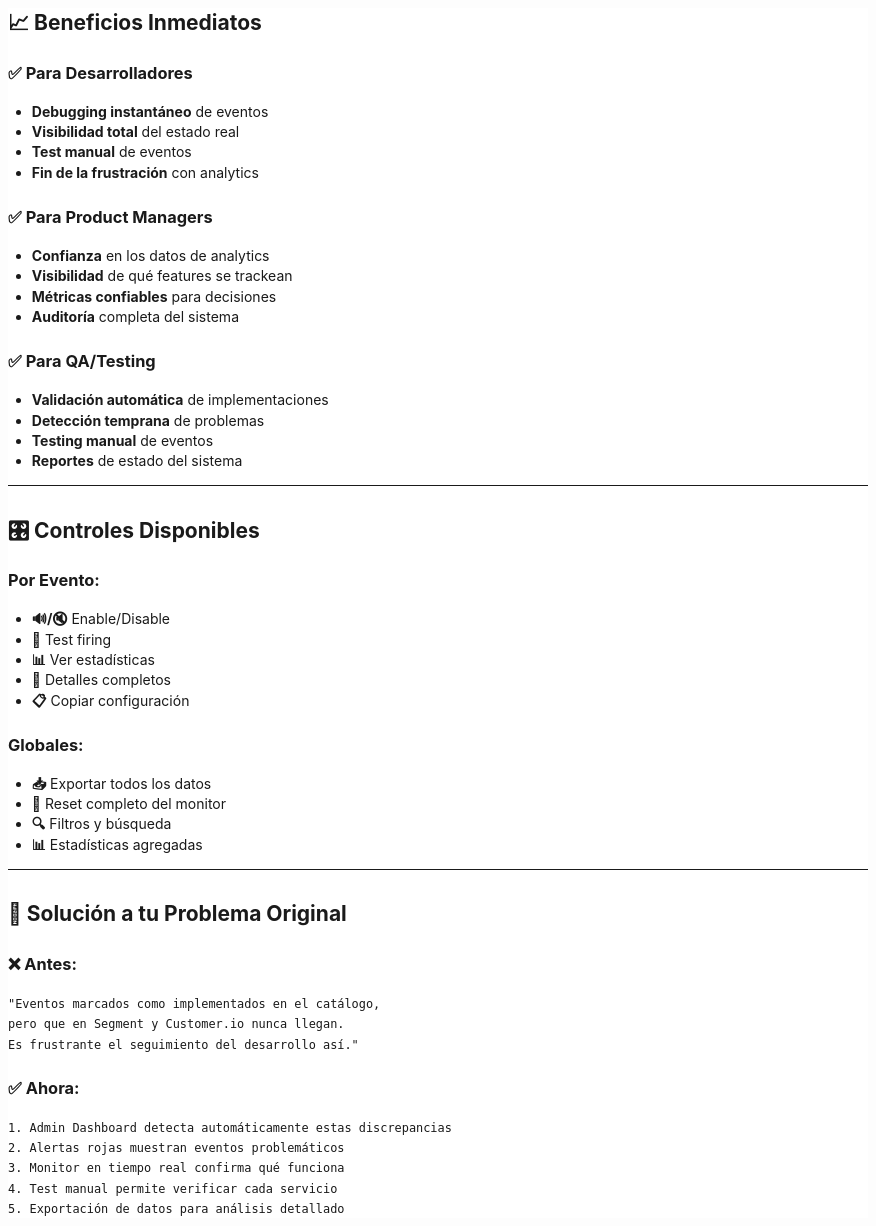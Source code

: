 ## 📈 **Beneficios Inmediatos**

### **✅ Para Desarrolladores**
- **Debugging instantáneo** de eventos
- **Visibilidad total** del estado real
- **Test manual** de eventos
- **Fin de la frustración** con analytics

### **✅ Para Product Managers**
- **Confianza** en los datos de analytics
- **Visibilidad** de qué features se trackean
- **Métricas confiables** para decisiones
- **Auditoría** completa del sistema

### **✅ Para QA/Testing**
- **Validación automática** de implementaciones
- **Detección temprana** de problemas
- **Testing manual** de eventos
- **Reportes** de estado del sistema

---

## 🎛️ **Controles Disponibles**

### **Por Evento:**
- **🔊/🔇** Enable/Disable
- **🧪** Test firing
- **📊** Ver estadísticas
- **🔽** Detalles completos
- **📋** Copiar configuración

### **Globales:**
- **📥** Exportar todos los datos
- **🔄** Reset completo del monitor
- **🔍** Filtros y búsqueda
- **📊** Estadísticas agregadas

---

## 🚨 **Solución a tu Problema Original**

### **❌ Antes:**
```
"Eventos marcados como implementados en el catálogo, 
pero que en Segment y Customer.io nunca llegan. 
Es frustrante el seguimiento del desarrollo así."
```

### **✅ Ahora:**
```
1. Admin Dashboard detecta automáticamente estas discrepancias
2. Alertas rojas muestran eventos problemáticos
3. Monitor en tiempo real confirma qué funciona
4. Test manual permite verificar cada servicio
5. Exportación de datos para análisis detallado
```
